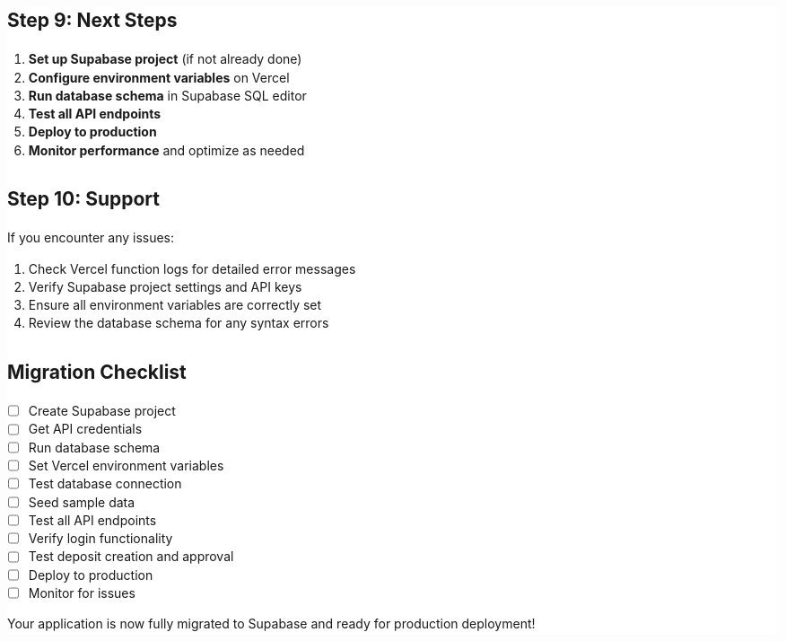 ## Step 9: Next Steps

1. **Set up Supabase project** (if not already done)
2. **Configure environment variables** on Vercel
3. **Run database schema** in Supabase SQL editor
4. **Test all API endpoints**
5. **Deploy to production**
6. **Monitor performance** and optimize as needed

## Step 10: Support

If you encounter any issues:
1. Check Vercel function logs for detailed error messages
2. Verify Supabase project settings and API keys
3. Ensure all environment variables are correctly set
4. Review the database schema for any syntax errors

## Migration Checklist

- [ ] Create Supabase project
- [ ] Get API credentials
- [ ] Run database schema
- [ ] Set Vercel environment variables
- [ ] Test database connection
- [ ] Seed sample data
- [ ] Test all API endpoints
- [ ] Verify login functionality
- [ ] Test deposit creation and approval
- [ ] Deploy to production
- [ ] Monitor for issues

Your application is now fully migrated to Supabase and ready for production deployment!